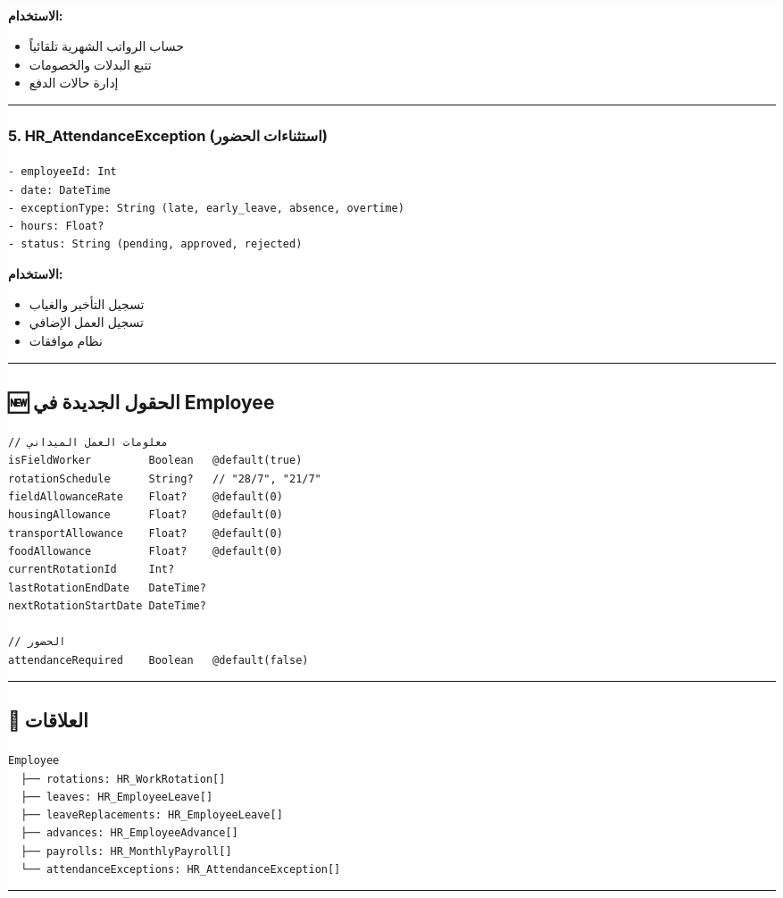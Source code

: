 **الاستخدام:**
- حساب الرواتب الشهرية تلقائياً
- تتبع البدلات والخصومات
- إدارة حالات الدفع

---

### 5. HR_AttendanceException (استثناءات الحضور)
```prisma
- employeeId: Int
- date: DateTime
- exceptionType: String (late, early_leave, absence, overtime)
- hours: Float?
- status: String (pending, approved, rejected)
```

**الاستخدام:**
- تسجيل التأخير والغياب
- تسجيل العمل الإضافي
- نظام موافقات

---

## 🆕 الحقول الجديدة في Employee

```prisma
// معلومات العمل الميداني
isFieldWorker         Boolean   @default(true)
rotationSchedule      String?   // "28/7", "21/7"
fieldAllowanceRate    Float?    @default(0)
housingAllowance      Float?    @default(0)
transportAllowance    Float?    @default(0)
foodAllowance         Float?    @default(0)
currentRotationId     Int?
lastRotationEndDate   DateTime?
nextRotationStartDate DateTime?

// الحضور
attendanceRequired    Boolean   @default(false)
```

---

## 🔗 العلاقات

```
Employee
  ├── rotations: HR_WorkRotation[]
  ├── leaves: HR_EmployeeLeave[]
  ├── leaveReplacements: HR_EmployeeLeave[]
  ├── advances: HR_EmployeeAdvance[]
  ├── payrolls: HR_MonthlyPayroll[]
  └── attendanceExceptions: HR_AttendanceException[]
```

---
